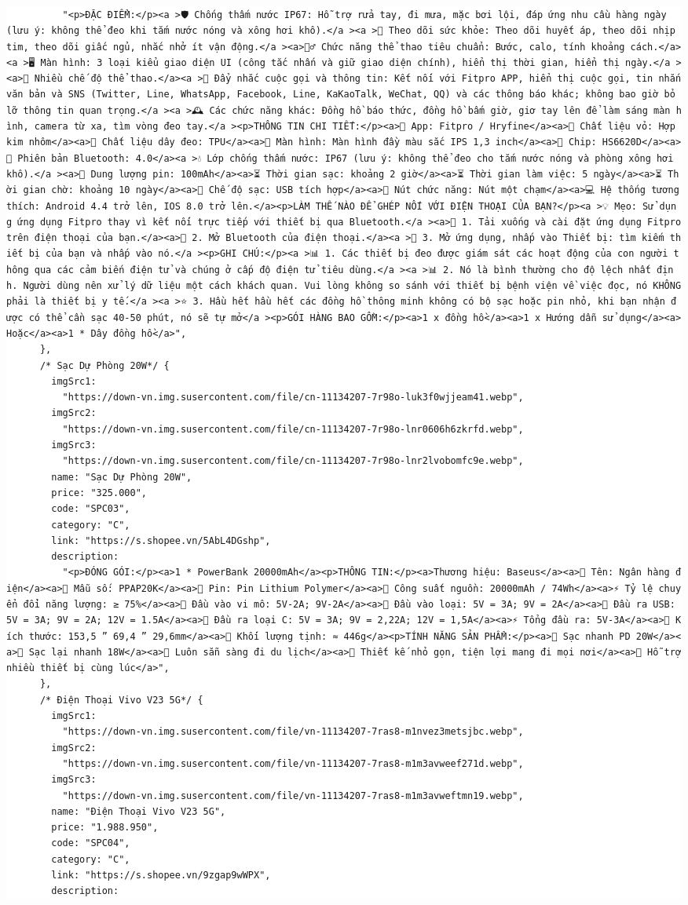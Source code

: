               "<p>ĐẶC ĐIỂM:</p><a >🛡️ Chống thấm nước IP67: Hỗ trợ rửa tay, đi mưa, mặc bơi lội, đáp ứng nhu cầu hàng ngày (lưu ý: không thể đeo khi tắm nước nóng và xông hơi khô).</a ><a >💓 Theo dõi sức khỏe: Theo dõi huyết áp, theo dõi nhịp tim, theo dõi giấc ngủ, nhắc nhở ít vận động.</a ><a>🏃‍♂️ Chức năng thể thao tiêu chuẩn: Bước, calo, tính khoảng cách.</a><a >🖥️ Màn hình: 3 loại kiểu giao diện UI (công tắc nhấn và giữ giao diện chính), hiển thị thời gian, hiển thị ngày.</a ><a>🏅 Nhiều chế độ thể thao.</a><a >📱 Đẩy nhắc cuộc gọi và thông tin: Kết nối với Fitpro APP, hiển thị cuộc gọi, tin nhắn văn bản và SNS (Twitter, Line, WhatsApp, Facebook, Line, KaKaoTalk, WeChat, QQ) và các thông báo khác; không bao giờ bỏ lỡ thông tin quan trọng.</a ><a >🕰️ Các chức năng khác: Đồng hồ báo thức, đồng hồ bấm giờ, giơ tay lên để làm sáng màn hình, camera từ xa, tìm vòng đeo tay.</a ><p>THÔNG TIN CHI TIẾT:</p><a>📱 App: Fitpro / Hryfine</a><a>📏 Chất liệu vỏ: Hợp kim nhôm</a><a>📿 Chất liệu dây đeo: TPU</a><a>📱 Màn hình: Màn hình đầy màu sắc IPS 1,3 inch</a><a>📶 Chip: HS6620D</a><a>🔋 Phiên bản Bluetooth: 4.0</a><a >💧 Lớp chống thấm nước: IP67 (lưu ý: không thể đeo cho tắm nước nóng và phòng xông hơi khô).</a ><a>🔋 Dung lượng pin: 100mAh</a><a>⏳ Thời gian sạc: khoảng 2 giờ</a><a>⏳ Thời gian làm việc: 5 ngày</a><a>⏳ Thời gian chờ: khoảng 10 ngày</a><a>🔌 Chế độ sạc: USB tích hợp</a><a>🔘 Nút chức năng: Nút một chạm</a><a>💻 Hệ thống tương thích: Android 4.4 trở lên, IOS 8.0 trở lên.</a><p>LÀM THẾ NÀO ĐỂ GHÉP NỐI VỚI ĐIỆN THOẠI CỦA BẠN?</p><a >💡 Mẹo: Sử dụng ứng dụng Fitpro thay vì kết nối trực tiếp với thiết bị qua Bluetooth.</a ><a>🔗 1. Tải xuống và cài đặt ứng dụng Fitpro trên điện thoại của bạn.</a><a>🔗 2. Mở Bluetooth của điện thoại.</a><a >🔗 3. Mở ứng dụng, nhấp vào Thiết bị: tìm kiếm thiết bị của bạn và nhấp vào nó.</a ><p>GHI CHÚ:</p><a >📊 1. Các thiết bị đeo được giám sát các hoạt động của con người thông qua các cảm biến điện tử và chúng ở cấp độ điện tử tiêu dùng.</a ><a >📊 2. Nó là bình thường cho độ lệch nhất định. Người dùng nên xử lý dữ liệu một cách khách quan. Vui lòng không so sánh với thiết bị bệnh viện về việc đọc, nó KHÔNG phải là thiết bị y tế.</a ><a >⭐ 3. Hầu hết hầu hết các đồng hồ thông minh không có bộ sạc hoặc pin nhỏ, khi bạn nhận được có thể cần sạc 40-50 phút, nó sẽ tự mở</a ><p>GÓI HÀNG BAO GỒM:</p><a>1 x đồng hồ</a><a>1 x Hướng dẫn sử dụng</a><a>Hoặc</a><a>1 * Dây đồng hồ</a>",
          },
          /* Sạc Dự Phòng 20W*/ {
            imgSrc1:
              "https://down-vn.img.susercontent.com/file/cn-11134207-7r98o-luk3f0wjjeam41.webp",
            imgSrc2:
              "https://down-vn.img.susercontent.com/file/cn-11134207-7r98o-lnr0606h6zkrfd.webp",
            imgSrc3:
              "https://down-vn.img.susercontent.com/file/cn-11134207-7r98o-lnr2lvobomfc9e.webp",
            name: "Sạc Dự Phòng 20W",
            price: "325.000",
            code: "SPC03",
            category: "C",
            link: "https://s.shopee.vn/5AbL4DGshp",
            description:
              "<p>ĐÓNG GÓI:</p><a>1 * PowerBank 20000mAh</a><p>THÔNG TIN:</p><a>Thương hiệu: Baseus</a><a>🔧 Tên: Ngân hàng điện</a><a>🔧 Mẫu số: PPAP20K</a><a>🔋 Pin: Pin Lithium Polymer</a><a>🔋 Công suất nguồn: 20000mAh / 74Wh</a><a>⚡ Tỷ lệ chuyển đổi năng lượng: ≥ 75%</a><a>🔌 Đầu vào vi mô: 5V-2A; 9V-2A</a><a>🔌 Đầu vào loại: 5V = 3A; 9V = 2A</a><a>🔌 Đầu ra USB: 5V = 3A; 9V = 2A; 12V = 1.5A</a><a>🔌 Đầu ra loại C: 5V = 3A; 9V = 2,22A; 12V = 1,5A</a><a>⚡ Tổng đầu ra: 5V-3A</a><a>📏 Kích thước: 153,5 ” 69,4 ” 29,6mm</a><a>📏 Khối lượng tịnh: ≈ 446g</a><p>TÍNH NĂNG SẢN PHẨM:</p><a>🔌 Sạc nhanh PD 20W</a><a>🔌 Sạc lại nhanh 18W</a><a>💼 Luôn sẵn sàng đi du lịch</a><a>🧳 Thiết kế nhỏ gọn, tiện lợi mang đi mọi nơi</a><a>🎒 Hỗ trợ nhiều thiết bị cùng lúc</a>",
          },
          /* Điện Thoại Vivo V23 5G*/ {
            imgSrc1:
              "https://down-vn.img.susercontent.com/file/vn-11134207-7ras8-m1nvez3metsjbc.webp",
            imgSrc2:
              "https://down-vn.img.susercontent.com/file/vn-11134207-7ras8-m1m3avweef271d.webp",
            imgSrc3:
              "https://down-vn.img.susercontent.com/file/vn-11134207-7ras8-m1m3avweftmn19.webp",
            name: "Điện Thoại Vivo V23 5G",
            price: "1.988.950",
            code: "SPC04",
            category: "C",
            link: "https://s.shopee.vn/9zgap9wWPX",
            description: